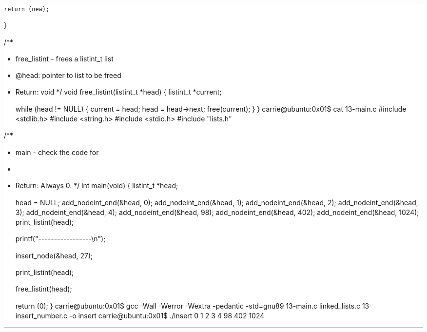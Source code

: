     return (new);
}

/**
 * free_listint - frees a listint_t list
 * @head: pointer to list to be freed
 * Return: void
 */
void free_listint(listint_t *head)
{
    listint_t *current;

    while (head != NULL)
    {
        current = head;
        head = head->next;
        free(current);
    }
}
carrie@ubuntu:0x01$ cat 13-main.c 
#include <stdlib.h>
#include <string.h>
#include <stdio.h>
#include "lists.h"

/**
 * main - check the code for
 *
 * Return: Always 0.
 */
int main(void)
{
    listint_t *head;

    head = NULL;
    add_nodeint_end(&head, 0);
    add_nodeint_end(&head, 1);
    add_nodeint_end(&head, 2);
    add_nodeint_end(&head, 3);
    add_nodeint_end(&head, 4);
    add_nodeint_end(&head, 98);
    add_nodeint_end(&head, 402);
    add_nodeint_end(&head, 1024);
    print_listint(head);

    printf("-----------------\n");

    insert_node(&head, 27);

    print_listint(head);

    free_listint(head);

    return (0);
}
carrie@ubuntu:0x01$ gcc -Wall -Werror -Wextra -pedantic -std=gnu89 13-main.c linked_lists.c 13-insert_number.c -o insert
carrie@ubuntu:0x01$ ./insert
0
1
2
3
4
98
402
1024
-----------------
